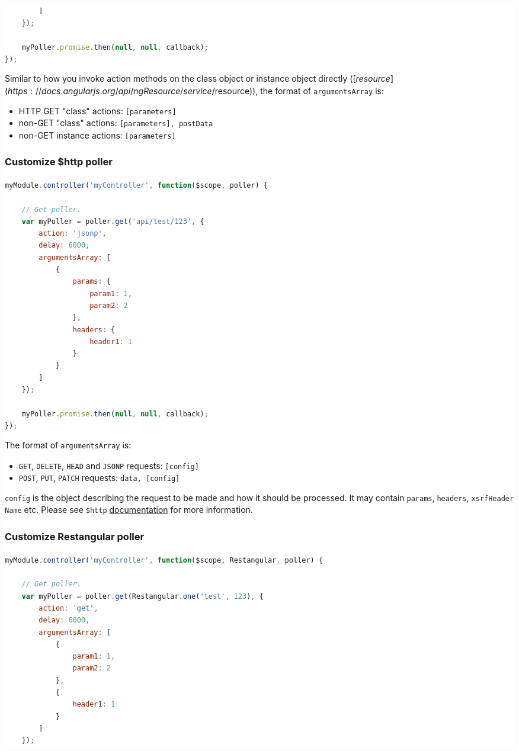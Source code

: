 ```javascript
        ]
    });

    myPoller.promise.then(null, null, callback);
});
```
Similar to how you invoke action methods on the class object or instance object directly ([$resource](https://docs.angularjs.org/api/ngResource/service/$resource)), the format of `argumentsArray` is:
- HTTP GET "class" actions: `[parameters]`
- non-GET "class" actions: `[parameters], postData`
- non-GET instance actions: `[parameters]`

### Customize $http poller
```javascript
myModule.controller('myController', function($scope, poller) {

    // Get poller.
    var myPoller = poller.get('api/test/123', {
        action: 'jsonp',
        delay: 6000,
        argumentsArray: [
            {
                params: {
                    param1: 1,
                    param2: 2
                },
                headers: {
                    header1: 1
                }
            }
        ]
    });

    myPoller.promise.then(null, null, callback);
});
```
The format of `argumentsArray` is:
- `GET`, `DELETE`, `HEAD` and `JSONP` requests: `[config]`
- `POST`, `PUT`, `PATCH` requests: `data, [config]`

`config` is the object describing the request to be made and how it should be processed. It may contain `params`, `headers`, `xsrfHeaderName` etc. Please see `$http` [documentation](https://docs.angularjs.org/api/ng/service/$http) for more information.

### Customize Restangular poller
```javascript
myModule.controller('myController', function($scope, Restangular, poller) {

    // Get poller.
    var myPoller = poller.get(Restangular.one('test', 123), {
        action: 'get',
        delay: 6000,
        argumentsArray: [
            {
                param1: 1,
                param2: 2
            },
            {
                header1: 1
            }
        ]
    });

```